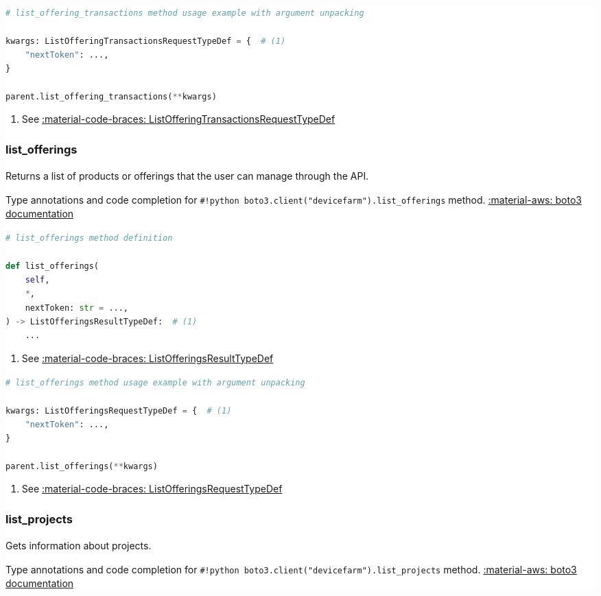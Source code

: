 
```python
# list_offering_transactions method usage example with argument unpacking

kwargs: ListOfferingTransactionsRequestTypeDef = {  # (1)
    "nextToken": ...,
}

parent.list_offering_transactions(**kwargs)
```

1. See [:material-code-braces: ListOfferingTransactionsRequestTypeDef](./type_defs.md#listofferingtransactionsrequesttypedef)

### list\_offerings

Returns a list of products or offerings that the user can manage through the
API.

Type annotations and code completion for `#!python boto3.client("devicefarm").list_offerings` method.
[:material-aws: boto3 documentation](https://boto3.amazonaws.com/v1/documentation/api/latest/reference/services/devicefarm/client/list_offerings.html)

```python
# list_offerings method definition

def list_offerings(
    self,
    *,
    nextToken: str = ...,
) -> ListOfferingsResultTypeDef:  # (1)
    ...
```

1. See [:material-code-braces: ListOfferingsResultTypeDef](./type_defs.md#listofferingsresulttypedef)


```python
# list_offerings method usage example with argument unpacking

kwargs: ListOfferingsRequestTypeDef = {  # (1)
    "nextToken": ...,
}

parent.list_offerings(**kwargs)
```

1. See [:material-code-braces: ListOfferingsRequestTypeDef](./type_defs.md#listofferingsrequesttypedef)

### list\_projects

Gets information about projects.

Type annotations and code completion for `#!python boto3.client("devicefarm").list_projects` method.
[:material-aws: boto3 documentation](https://boto3.amazonaws.com/v1/documentation/api/latest/reference/services/devicefarm/client/list_projects.html)
